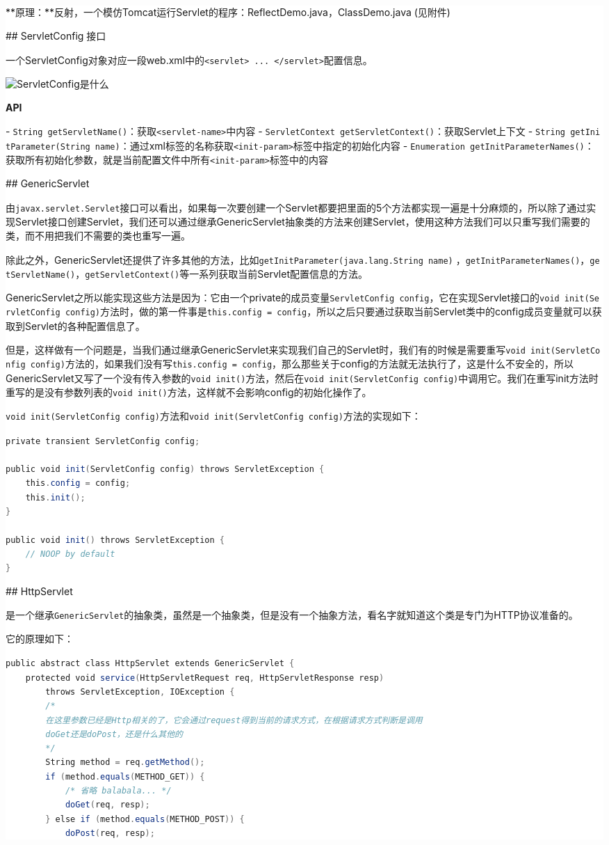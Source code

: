 **原理：**反射，一个模仿Tomcat运行Servlet的程序：ReflectDemo.java，ClassDemo.java (见附件)

## ServletConfig 接口

一个ServletConfig对象对应一段web.xml中的`<servlet> ... </servlet>`配置信息。

![ServletConfig是什么](http://ox7712i91.bkt.clouddn.com/ServletConfig%E6%98%AF%E4%BB%80%E4%B9%88.png)

**API**

- `String getServletName()`：获取`<servlet-name>`中内容
- `ServletContext getServletContext()`：获取Servlet上下文
- `String getInitParameter(String name)`：通过xml标签的名称获取`<init-param>`标签中指定的初始化内容
- `Enumeration getInitParameterNames()`：获取所有初始化参数，就是当前配置文件中所有`<init-param>`标签中的内容


## GenericServlet

由`javax.servlet.Servlet`接口可以看出，如果每一次要创建一个Servlet都要把里面的5个方法都实现一遍是十分麻烦的，所以除了通过实现Servlet接口创建Servlet，我们还可以通过继承GenericServlet抽象类的方法来创建Servlet，使用这种方法我们可以只重写我们需要的类，而不用把我们不需要的类也重写一遍。

除此之外，GenericServlet还提供了许多其他的方法，比如`getInitParameter(java.lang.String name)` ，`getInitParameterNames()`，`getServletName()`，`getServletContext()`等一系列获取当前Servlet配置信息的方法。

GenericServlet之所以能实现这些方法是因为：它由一个private的成员变量`ServletConfig config`，它在实现Servlet接口的`void init(ServletConfig config)`方法时，做的第一件事是`this.config = config`，所以之后只要通过获取当前Servlet类中的config成员变量就可以获取到Servlet的各种配置信息了。

但是，这样做有一个问题是，当我们通过继承GenericServlet来实现我们自己的Servlet时，我们有的时候是需要重写`void init(ServletConfig config)`方法的，如果我们没有写`this.config = config`，那么那些关于config的方法就无法执行了，这是什么不安全的，所以GenericServlet又写了一个没有传入参数的`void init()`方法，然后在`void init(ServletConfig config)`中调用它。我们在重写init方法时重写的是没有参数列表的`void init()`方法，这样就不会影响config的初始化操作了。

`void init(ServletConfig config)`方法和`void init(ServletConfig config)`方法的实现如下：

```java
private transient ServletConfig config;
 
public void init(ServletConfig config) throws ServletException {
    this.config = config;
    this.init();
}
 
public void init() throws ServletException {
    // NOOP by default
}
```

## HttpServlet

是一个继承`GenericServlet`的抽象类，虽然是一个抽象类，但是没有一个抽象方法，看名字就知道这个类是专门为HTTP协议准备的。

它的原理如下：

```java
public abstract class HttpServlet extends GenericServlet {
    protected void service(HttpServletRequest req, HttpServletResponse resp)
        throws ServletException, IOException {
        /*
        在这里参数已经是Http相关的了，它会通过request得到当前的请求方式，在根据请求方式判断是调用
        doGet还是doPost，还是什么其他的
        */
        String method = req.getMethod();
        if (method.equals(METHOD_GET)) {
            /* 省略 balabala... */
            doGet(req, resp);
        } else if (method.equals(METHOD_POST)) {
            doPost(req, resp);
```